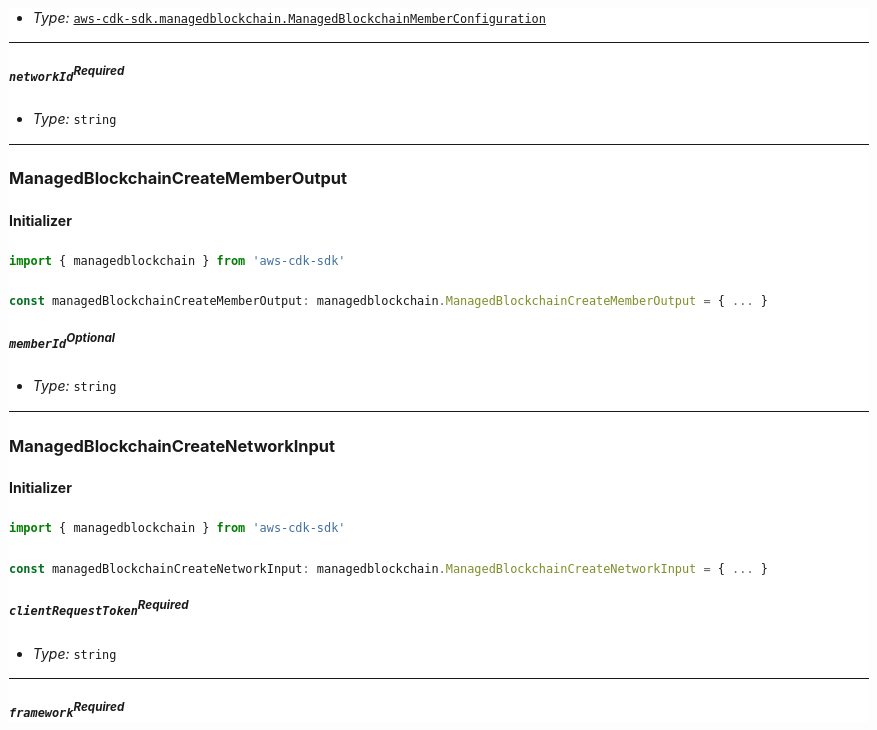 - *Type:* [`aws-cdk-sdk.managedblockchain.ManagedBlockchainMemberConfiguration`](#aws-cdk-sdk.managedblockchain.ManagedBlockchainMemberConfiguration)

---

##### `networkId`<sup>Required</sup> <a name="aws-cdk-sdk.managedblockchain.ManagedBlockchainCreateMemberInput.property.networkId"></a>

- *Type:* `string`

---

### ManagedBlockchainCreateMemberOutput <a name="aws-cdk-sdk.managedblockchain.ManagedBlockchainCreateMemberOutput"></a>

#### Initializer <a name="[object Object].Initializer"></a>

```typescript
import { managedblockchain } from 'aws-cdk-sdk'

const managedBlockchainCreateMemberOutput: managedblockchain.ManagedBlockchainCreateMemberOutput = { ... }
```

##### `memberId`<sup>Optional</sup> <a name="aws-cdk-sdk.managedblockchain.ManagedBlockchainCreateMemberOutput.property.memberId"></a>

- *Type:* `string`

---

### ManagedBlockchainCreateNetworkInput <a name="aws-cdk-sdk.managedblockchain.ManagedBlockchainCreateNetworkInput"></a>

#### Initializer <a name="[object Object].Initializer"></a>

```typescript
import { managedblockchain } from 'aws-cdk-sdk'

const managedBlockchainCreateNetworkInput: managedblockchain.ManagedBlockchainCreateNetworkInput = { ... }
```

##### `clientRequestToken`<sup>Required</sup> <a name="aws-cdk-sdk.managedblockchain.ManagedBlockchainCreateNetworkInput.property.clientRequestToken"></a>

- *Type:* `string`

---

##### `framework`<sup>Required</sup> <a name="aws-cdk-sdk.managedblockchain.ManagedBlockchainCreateNetworkInput.property.framework"></a>
